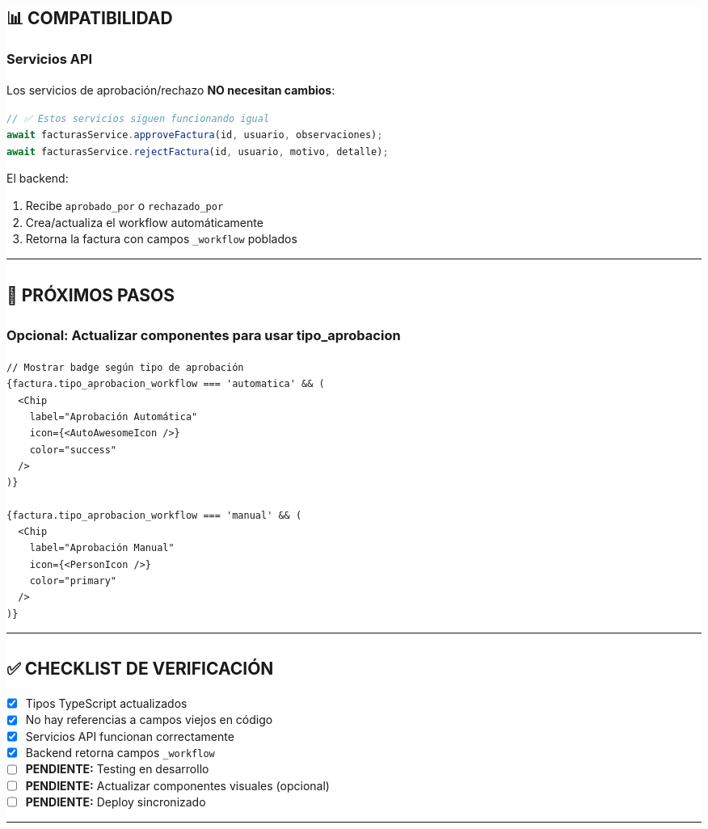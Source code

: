 
## 📊 COMPATIBILIDAD

### Servicios API

Los servicios de aprobación/rechazo **NO necesitan cambios**:

```typescript
// ✅ Estos servicios siguen funcionando igual
await facturasService.approveFactura(id, usuario, observaciones);
await facturasService.rejectFactura(id, usuario, motivo, detalle);
```

El backend:
1. Recibe `aprobado_por` o `rechazado_por`
2. Crea/actualiza el workflow automáticamente
3. Retorna la factura con campos `_workflow` poblados

---

## 🎯 PRÓXIMOS PASOS

### Opcional: Actualizar componentes para usar tipo_aprobacion

```tsx
// Mostrar badge según tipo de aprobación
{factura.tipo_aprobacion_workflow === 'automatica' && (
  <Chip
    label="Aprobación Automática"
    icon={<AutoAwesomeIcon />}
    color="success"
  />
)}

{factura.tipo_aprobacion_workflow === 'manual' && (
  <Chip
    label="Aprobación Manual"
    icon={<PersonIcon />}
    color="primary"
  />
)}
```

---

## ✅ CHECKLIST DE VERIFICACIÓN

- [x] Tipos TypeScript actualizados
- [x] No hay referencias a campos viejos en código
- [x] Servicios API funcionan correctamente
- [x] Backend retorna campos `_workflow`
- [ ] **PENDIENTE:** Testing en desarrollo
- [ ] **PENDIENTE:** Actualizar componentes visuales (opcional)
- [ ] **PENDIENTE:** Deploy sincronizado

---